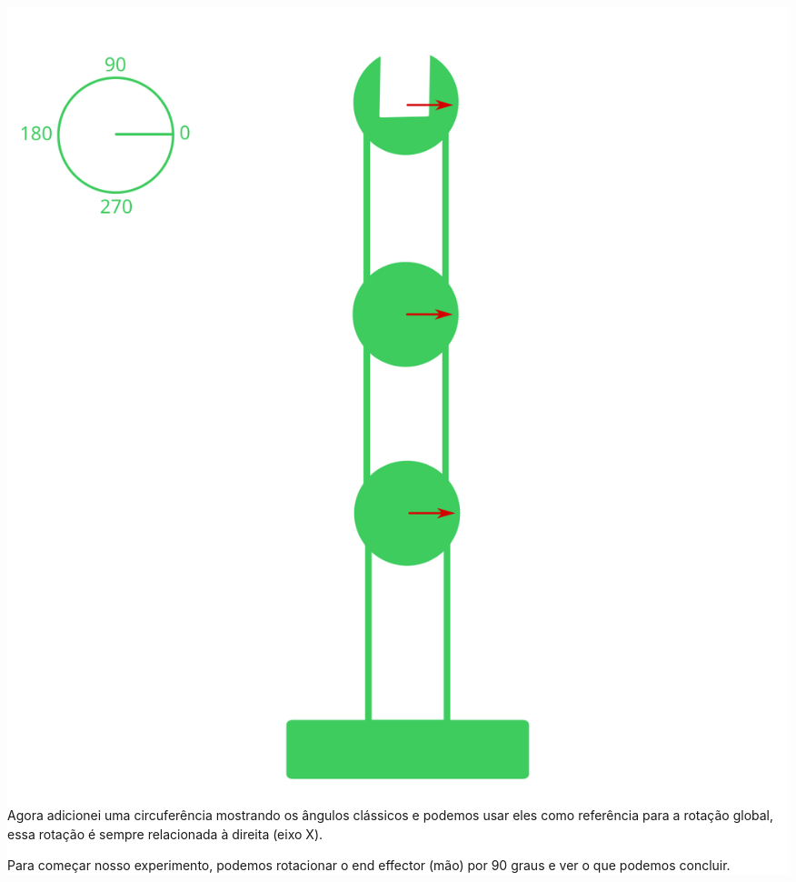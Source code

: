 ![Braço robótico totalmente vertical com ângulos clássicos](robotic_arm_state_1.svg)  

Agora adicionei uma circuferência mostrando os ângulos clássicos e podemos usar eles como referência para a rotação global, essa rotação é sempre relacionada à direita (eixo X).  

Para começar nosso experimento, podemos rotacionar o end effector (mão) por 90 graus e ver o que podemos concluir.  
